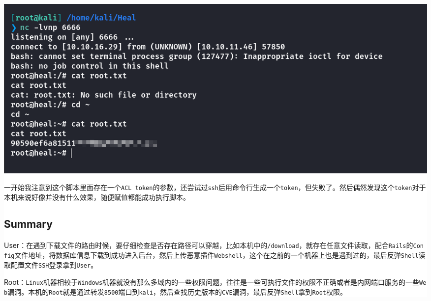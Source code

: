 ![](./images/image-93.png)

一开始我注意到这个脚本里面存在一个`ACL token`的参数，还尝试过`ssh`后用命令行生成一个`token`，但失败了。然后偶然发现这个`token`对于本机来说好像并没有什么效果，随便赋值都能成功执行脚本。

## Summary

User：在遇到下载文件的路由时候，要仔细检查是否存在路径可以穿越，比如本机中的`/download`，就存在任意文件读取，配合`Rails`的`Config`文件地址，将数据库信息下载到成功进入后台，然后上传恶意插件`Webshell`，这个在之前的一个机器上也是遇到过的，最后反弹`Shell`读取配置文件`SSH`登录拿到`User`。

Root：`Linux`机器相较于`Windows`机器就没有那么多域内的一些权限问题，往往是一些可执行文件的权限不正确或者是内网端口服务的一些`Web`漏洞。本机的`Root`就是通过转发`8500`端口到`kali`，然后查找历史版本的`CVE`漏洞，最后反弹`Shell`拿到`Root`权限。
